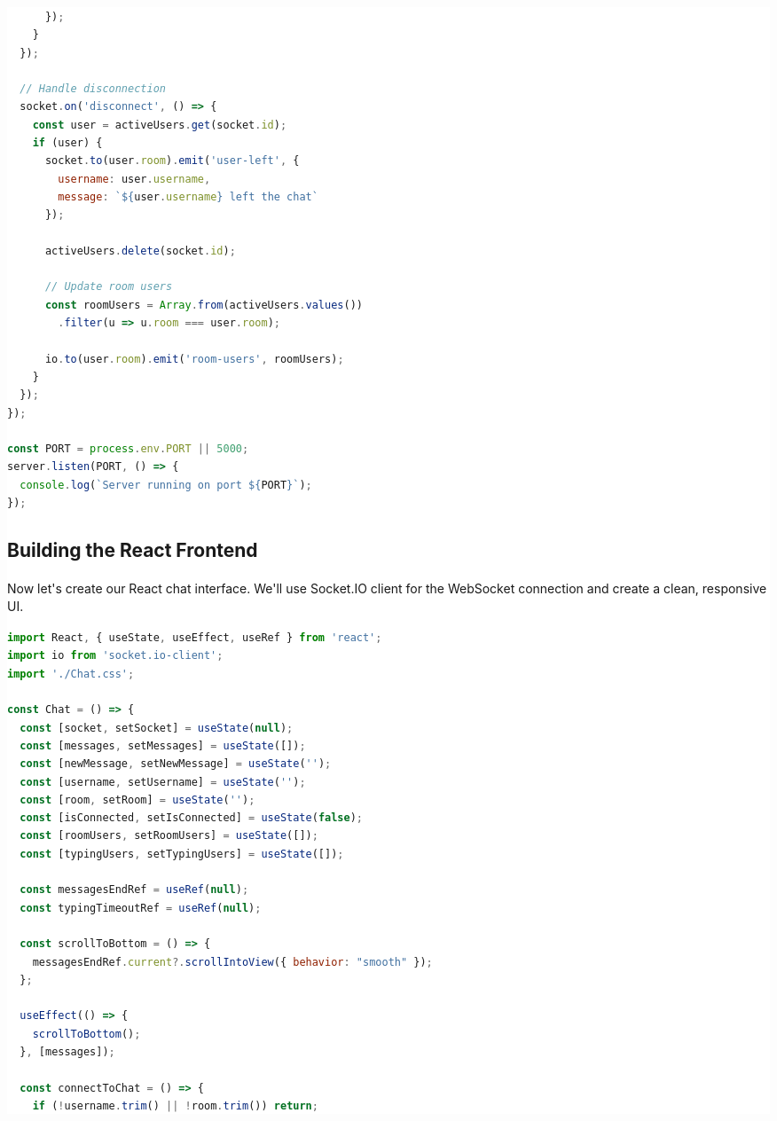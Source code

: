 ```javascript
      });
    }
  });
  
  // Handle disconnection
  socket.on('disconnect', () => {
    const user = activeUsers.get(socket.id);
    if (user) {
      socket.to(user.room).emit('user-left', {
        username: user.username,
        message: `${user.username} left the chat`
      });
      
      activeUsers.delete(socket.id);
      
      // Update room users
      const roomUsers = Array.from(activeUsers.values())
        .filter(u => u.room === user.room);
      
      io.to(user.room).emit('room-users', roomUsers);
    }
  });
});

const PORT = process.env.PORT || 5000;
server.listen(PORT, () => {
  console.log(`Server running on port ${PORT}`);
});
```

## Building the React Frontend

Now let's create our React chat interface. We'll use Socket.IO client for the WebSocket connection and create a clean, responsive UI.

```jsx
import React, { useState, useEffect, useRef } from 'react';
import io from 'socket.io-client';
import './Chat.css';

const Chat = () => {
  const [socket, setSocket] = useState(null);
  const [messages, setMessages] = useState([]);
  const [newMessage, setNewMessage] = useState('');
  const [username, setUsername] = useState('');
  const [room, setRoom] = useState('');
  const [isConnected, setIsConnected] = useState(false);
  const [roomUsers, setRoomUsers] = useState([]);
  const [typingUsers, setTypingUsers] = useState([]);
  
  const messagesEndRef = useRef(null);
  const typingTimeoutRef = useRef(null);

  const scrollToBottom = () => {
    messagesEndRef.current?.scrollIntoView({ behavior: "smooth" });
  };

  useEffect(() => {
    scrollToBottom();
  }, [messages]);

  const connectToChat = () => {
    if (!username.trim() || !room.trim()) return;
```